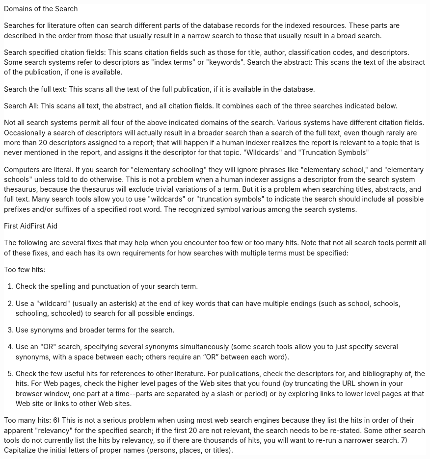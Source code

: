 Domains of the Search

Searches for literature often can search different parts of the database records for the indexed resources. These parts are described in the order from those that usually result in a narrow search to those that usually result in a broad search.

Search specified citation fields: This scans citation fields such as those for title, author, classification codes, and descriptors. Some search systems refer to descriptors as "index terms" or "keywords".
Search the abstract: This scans the text of the abstract of the publication, if one is available.

Search the full text: This scans all the text of the full publication, if it is available in the database.

Search All: This scans all text, the abstract, and all citation fields. It combines each of the three searches indicated below.

Not all search systems permit all four of the above indicated domains of the search. Various systems have different citation fields. Occasionally a search of descriptors will actually result in a broader search than a search of the full text, even though rarely are more than 20 descriptors assigned to a report; that will happen if a human indexer realizes the report is relevant to a topic that is never mentioned in the report, and assigns it the descriptor for that topic.
"Wildcards" and "Truncation Symbols"

Computers are literal. If you search for "elementary schooling" they will ignore phrases like "elementary school," and "elementary schools" unless told to do otherwise. This is not a problem when a human indexer assigns a descriptor from the search system thesaurus, because the thesaurus will exclude trivial variations of a term. But it is a problem when searching titles, abstracts, and full text. Many search tools allow you to use "wildcards" or "truncation symbols" to indicate the search should include all possible prefixes and/or suffixes of a specified root word. The recognized symbol various among the search systems.

First AidFirst Aid

The following are several fixes that may help when you encounter too few or too many hits. Note that not all search tools permit all of these fixes, and each has its own requirements for how searches with multiple terms must be specified:

Too few hits:

1) Check the spelling and punctuation of your search term.
2) Use a "wildcard" (usually an asterisk) at the end of key words that can have multiple endings (such as school, schools, schooling, schooled) to search for all possible endings.

3) Use synonyms and broader terms for the search.

4) Use an "OR" search, specifying several synonyms simultaneously (some search tools allow you to just specify several synonyms, with a space between each; others require an “OR” between each word).

5) Check the few useful hits for references to other literature. For publications, check the descriptors for, and bibliography of, the hits. For Web pages, check the higher level pages of the Web sites that you found (by truncating the URL shown in your browser window, one part at a time--parts are separated by a slash or period) or by exploring links to lower level pages at that Web site or links to other Web sites.

Too many hits:
6) This is not a serious problem when using most web search engines because they list the hits in order of their apparent "relevancy" for the specified search; if the first 20 are not relevant, the search needs to be re-stated. Some other search tools do not currently list the hits by relevancy, so if there are thousands of hits, you will want to re-run a narrower search.
7) Capitalize the initial letters of proper names (persons, places, or titles).
